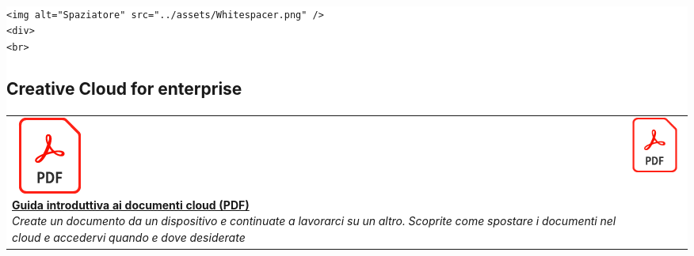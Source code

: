     <img alt="Spaziatore" src="../assets/Whitespacer.png" />
    <div>
    <br>
  </td>
</tr>
</table>

## Creative Cloud for enterprise

<table>
<tr>
 <td>
   <a href="GettingStartedwithCloudDocuments.pdf" target="_blank">
      <img alt="Guida introduttiva ai documenti cloud" src="../assets/acrobat_PDF_96.png" />
   </a>
    <div>
   <a href="GettingStartedwithCloudDocuments.pdf" target="_blank"><strong>Guida introduttiva ai documenti cloud (PDF)</strong></a>
    </div>
    <em>Create un documento da un dispositivo e continuate a lavorarci su un altro. Scoprite come spostare i documenti nel cloud e accedervi quando e dove desiderate</em>
    <br>
  </td>
  <td>
   <a href="ScanShareandReviewPDFswithCreativeCloud.pdf" target="_blank">
      <img alt="Scansiona, condividi e rivedi i PDF con Creative Cloud" src="../assets/acrobat_PDF_96.png" />
   </a>
    <div>